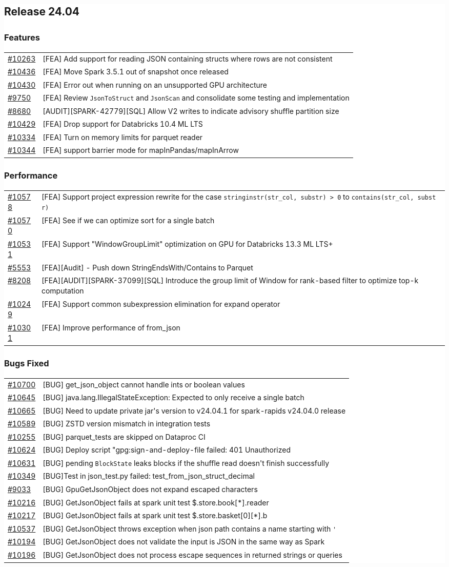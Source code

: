 ## Release 24.04

### Features
|||
|:---|:---|
|[#10263](https://github.com/NVIDIA/spark-rapids/issues/10263)|[FEA] Add support for reading JSON containing structs where rows are not consistent|
|[#10436](https://github.com/NVIDIA/spark-rapids/issues/10436)|[FEA] Move Spark 3.5.1 out of snapshot once released|
|[#10430](https://github.com/NVIDIA/spark-rapids/issues/10430)|[FEA] Error out when running on an unsupported GPU architecture|
|[#9750](https://github.com/NVIDIA/spark-rapids/issues/9750)|[FEA] Review `JsonToStruct` and `JsonScan` and consolidate some testing and implementation|
|[#8680](https://github.com/NVIDIA/spark-rapids/issues/8680)|[AUDIT][SPARK-42779][SQL] Allow V2 writes to indicate advisory shuffle partition size|
|[#10429](https://github.com/NVIDIA/spark-rapids/issues/10429)|[FEA] Drop support for Databricks 10.4 ML LTS|
|[#10334](https://github.com/NVIDIA/spark-rapids/issues/10334)|[FEA] Turn on memory limits for parquet reader|
|[#10344](https://github.com/NVIDIA/spark-rapids/issues/10344)|[FEA] support barrier mode for mapInPandas/mapInArrow|

### Performance
|||
|:---|:---|
|[#10578](https://github.com/NVIDIA/spark-rapids/issues/10578)|[FEA] Support project expression rewrite for the case ```stringinstr(str_col, substr) > 0``` to ```contains(str_col, substr)```|
|[#10570](https://github.com/NVIDIA/spark-rapids/issues/10570)|[FEA] See if we can optimize sort for a single batch|
|[#10531](https://github.com/NVIDIA/spark-rapids/issues/10531)|[FEA] Support "WindowGroupLimit" optimization on GPU for Databricks 13.3 ML LTS+|
|[#5553](https://github.com/NVIDIA/spark-rapids/issues/5553)|[FEA][Audit] - Push down StringEndsWith/Contains to Parquet |
|[#8208](https://github.com/NVIDIA/spark-rapids/issues/8208)|[FEA][AUDIT][SPARK-37099][SQL] Introduce the group limit of Window for rank-based filter to optimize top-k computation|
|[#10249](https://github.com/NVIDIA/spark-rapids/issues/10249)|[FEA] Support common subexpression elimination for expand operator|
|[#10301](https://github.com/NVIDIA/spark-rapids/issues/10301)|[FEA] Improve performance of from_json|

### Bugs Fixed
|||
|:---|:---|
|[#10700](https://github.com/NVIDIA/spark-rapids/issues/10700)|[BUG] get_json_object cannot handle ints or boolean values|
|[#10645](https://github.com/NVIDIA/spark-rapids/issues/10645)|[BUG] java.lang.IllegalStateException: Expected to only receive a single batch|
|[#10665](https://github.com/NVIDIA/spark-rapids/issues/10665)|[BUG] Need to update private jar's version to v24.04.1 for spark-rapids v24.04.0 release|
|[#10589](https://github.com/NVIDIA/spark-rapids/issues/10589)|[BUG] ZSTD version mismatch in integration tests|
|[#10255](https://github.com/NVIDIA/spark-rapids/issues/10255)|[BUG] parquet_tests are skipped on Dataproc CI|
|[#10624](https://github.com/NVIDIA/spark-rapids/issues/10624)|[BUG] Deploy script "gpg:sign-and-deploy-file failed: 401 Unauthorized|
|[#10631](https://github.com/NVIDIA/spark-rapids/issues/10631)|[BUG] pending `BlockState` leaks blocks if the shuffle read doesn't finish successfully|
|[#10349](https://github.com/NVIDIA/spark-rapids/issues/10349)|[BUG]Test in json_test.py failed: test_from_json_struct_decimal|
|[#9033](https://github.com/NVIDIA/spark-rapids/issues/9033)|[BUG] GpuGetJsonObject does not expand escaped characters|
|[#10216](https://github.com/NVIDIA/spark-rapids/issues/10216)|[BUG] GetJsonObject fails at spark unit test $.store.book[*].reader|
|[#10217](https://github.com/NVIDIA/spark-rapids/issues/10217)|[BUG] GetJsonObject fails at spark unit test $.store.basket[0][*].b|
|[#10537](https://github.com/NVIDIA/spark-rapids/issues/10537)|[BUG] GetJsonObject throws exception when json path contains a name starting with `'`|
|[#10194](https://github.com/NVIDIA/spark-rapids/issues/10194)|[BUG] GetJsonObject does not validate the input is JSON in the same way as Spark|
|[#10196](https://github.com/NVIDIA/spark-rapids/issues/10196)|[BUG] GetJsonObject does not process escape sequences in returned strings or queries|
